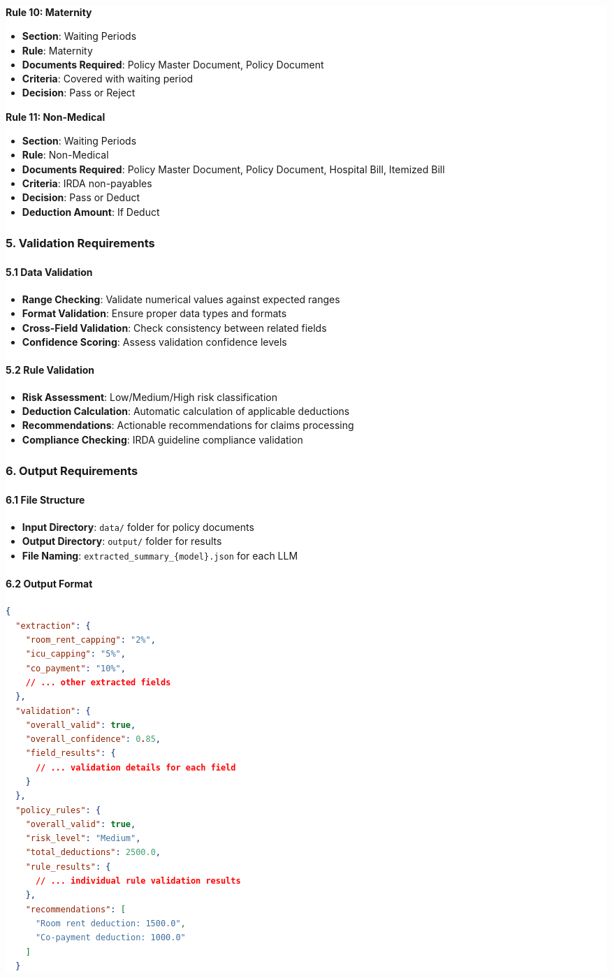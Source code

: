 **Rule 10: Maternity**
- **Section**: Waiting Periods
- **Rule**: Maternity
- **Documents Required**: Policy Master Document, Policy Document
- **Criteria**: Covered with waiting period
- **Decision**: Pass or Reject

**Rule 11: Non-Medical**
- **Section**: Waiting Periods
- **Rule**: Non-Medical
- **Documents Required**: Policy Master Document, Policy Document, Hospital Bill, Itemized Bill
- **Criteria**: IRDA non-payables
- **Decision**: Pass or Deduct
- **Deduction Amount**: If Deduct

### 5. Validation Requirements

#### 5.1 Data Validation
- **Range Checking**: Validate numerical values against expected ranges
- **Format Validation**: Ensure proper data types and formats
- **Cross-Field Validation**: Check consistency between related fields
- **Confidence Scoring**: Assess validation confidence levels

#### 5.2 Rule Validation
- **Risk Assessment**: Low/Medium/High risk classification
- **Deduction Calculation**: Automatic calculation of applicable deductions
- **Recommendations**: Actionable recommendations for claims processing
- **Compliance Checking**: IRDA guideline compliance validation

### 6. Output Requirements

#### 6.1 File Structure
- **Input Directory**: `data/` folder for policy documents
- **Output Directory**: `output/` folder for results
- **File Naming**: `extracted_summary_{model}.json` for each LLM

#### 6.2 Output Format
```json
{
  "extraction": {
    "room_rent_capping": "2%",
    "icu_capping": "5%",
    "co_payment": "10%",
    // ... other extracted fields
  },
  "validation": {
    "overall_valid": true,
    "overall_confidence": 0.85,
    "field_results": {
      // ... validation details for each field
    }
  },
  "policy_rules": {
    "overall_valid": true,
    "risk_level": "Medium",
    "total_deductions": 2500.0,
    "rule_results": {
      // ... individual rule validation results
    },
    "recommendations": [
      "Room rent deduction: 1500.0",
      "Co-payment deduction: 1000.0"
    ]
  }
```